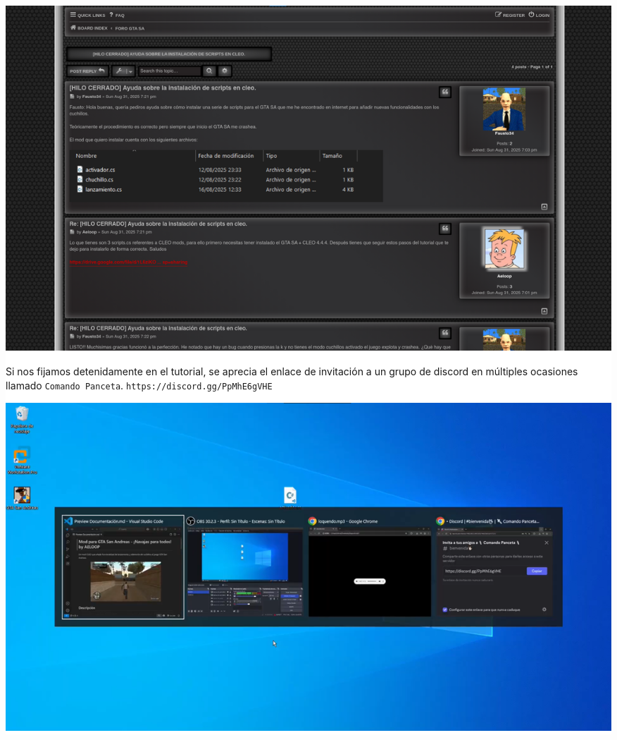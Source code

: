 ![ayuda_instalacion](images/foro/ayuda_instalacion.png)

Si nos fijamos detenidamente en el tutorial, se aprecia el enlace de invitación a un grupo de discord en múltiples ocasiones llamado `Comando Panceta`. `https://discord.gg/PpMhE6gVHE`

![leek_discord.png](images/1/leek_discord.png)
